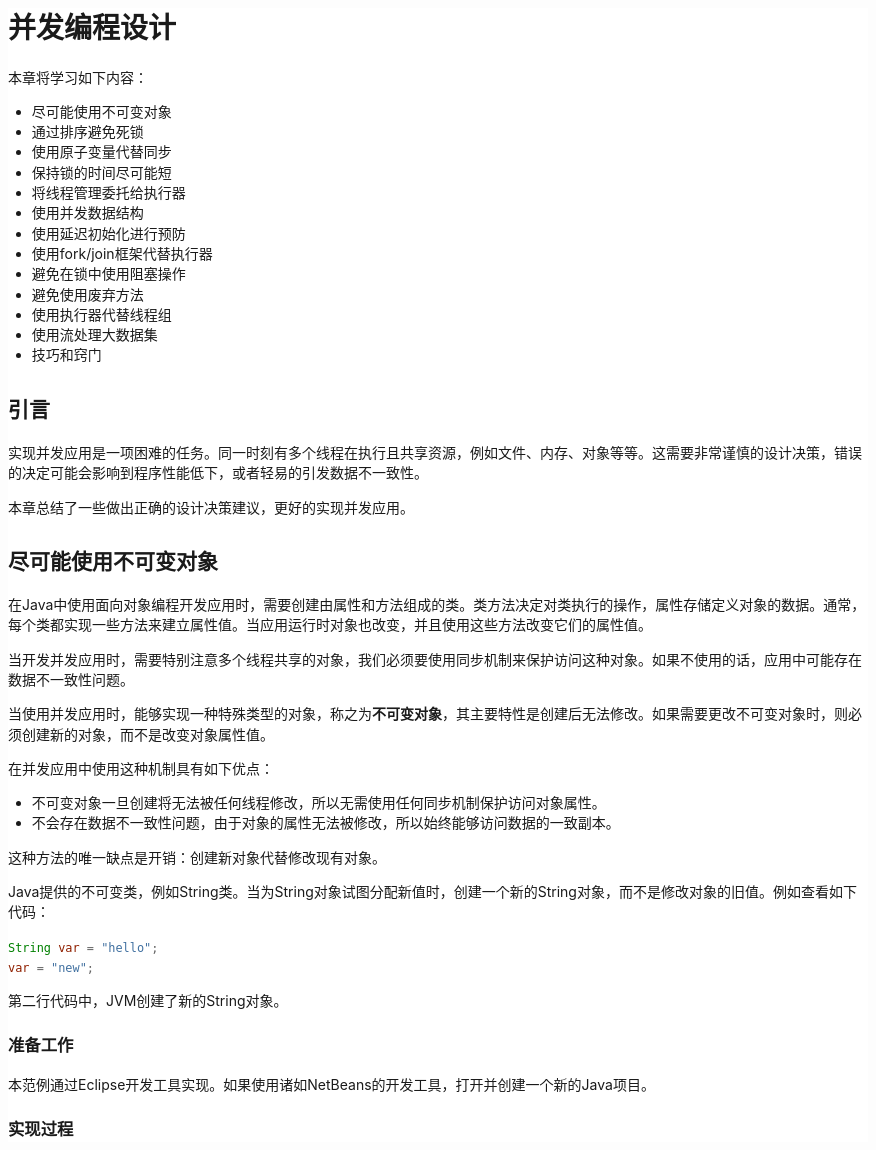 # 并发编程设计

本章将学习如下内容：

- 尽可能使用不可变对象 
- 通过排序避免死锁
- 使用原子变量代替同步
- 保持锁的时间尽可能短
- 将线程管理委托给执行器
- 使用并发数据结构
- 使用延迟初始化进行预防 
- 使用fork/join框架代替执行器 
- 避免在锁中使用阻塞操作
- 避免使用废弃方法
- 使用执行器代替线程组
- 使用流处理大数据集
- 技巧和窍门 

## 引言

实现并发应用是一项困难的任务。同一时刻有多个线程在执行且共享资源，例如文件、内存、对象等等。这需要非常谨慎的设计决策，错误的决定可能会影响到程序性能低下，或者轻易的引发数据不一致性。

本章总结了一些做出正确的设计决策建议，更好的实现并发应用。

## 尽可能使用不可变对象 

在Java中使用面向对象编程开发应用时，需要创建由属性和方法组成的类。类方法决定对类执行的操作，属性存储定义对象的数据。通常，每个类都实现一些方法来建立属性值。当应用运行时对象也改变，并且使用这些方法改变它们的属性值。

当开发并发应用时，需要特别注意多个线程共享的对象，我们必须要使用同步机制来保护访问这种对象。如果不使用的话，应用中可能存在数据不一致性问题。

当使用并发应用时，能够实现一种特殊类型的对象，称之为**不可变对象**，其主要特性是创建后无法修改。如果需要更改不可变对象时，则必须创建新的对象，而不是改变对象属性值。

在并发应用中使用这种机制具有如下优点：

- 不可变对象一旦创建将无法被任何线程修改，所以无需使用任何同步机制保护访问对象属性。
- 不会存在数据不一致性问题，由于对象的属性无法被修改，所以始终能够访问数据的一致副本。 

这种方法的唯一缺点是开销：创建新对象代替修改现有对象。

Java提供的不可变类，例如String类。当为String对象试图分配新值时，创建一个新的String对象，而不是修改对象的旧值。例如查看如下代码：

```java
String var = "hello";
var = "new";
```

第二行代码中，JVM创建了新的String对象。

### 准备工作

本范例通过Eclipse开发工具实现。如果使用诸如NetBeans的开发工具，打开并创建一个新的Java项目。

### 实现过程
